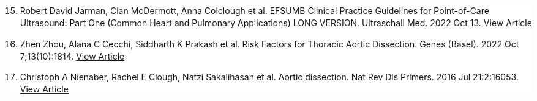 15. Robert David Jarman, Cian McDermott, Anna Colclough et al. EFSUMB Clinical Practice Guidelines for Point-of-Care Ultrasound: Part One (Common Heart and Pulmonary Applications) LONG VERSION. Ultraschall Med. 2022 Oct 13. [View Article](https://pubmed.ncbi.nlm.nih.gov/36228988/)

16. Zhen Zhou, Alana C Cecchi, Siddharth K Prakash et al. Risk Factors for Thoracic Aortic Dissection. Genes (Basel). 2022 Oct 7;13(10):1814. [View Article](https://pubmed.ncbi.nlm.nih.gov/36292723/)

17. Christoph A Nienaber, Rachel E Clough, Natzi Sakalihasan et al. Aortic dissection. Nat Rev Dis Primers. 2016 Jul 21:2:16053. [View Article](https://pubmed.ncbi.nlm.nih.gov/27440162/)

